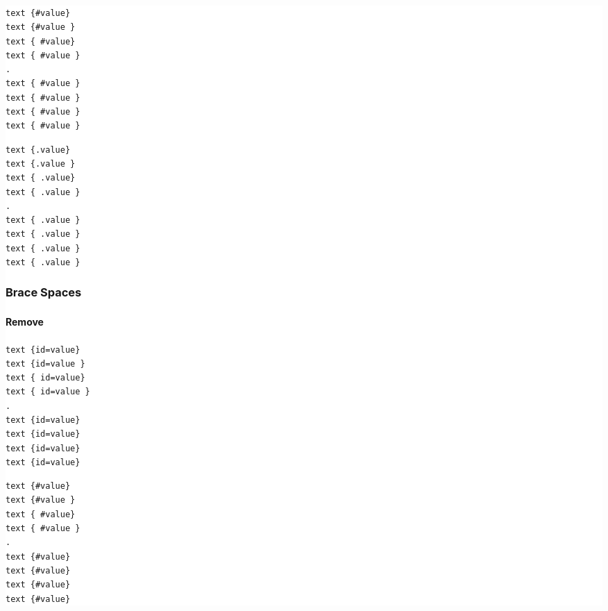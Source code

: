 
```````````````````````````````` example(Format - Brace Spaces - Add: 2) options(attributes-spaces-add)
text {#value}
text {#value }
text { #value}
text { #value }
.
text { #value }
text { #value }
text { #value }
text { #value }
````````````````````````````````


```````````````````````````````` example(Format - Brace Spaces - Add: 3) options(attributes-spaces-add)
text {.value}
text {.value }
text { .value}
text { .value }
.
text { .value }
text { .value }
text { .value }
text { .value }
````````````````````````````````


### Brace Spaces

#### Remove

```````````````````````````````` example(Format - Brace Spaces - Remove: 1) options(attributes-spaces-remove)
text {id=value}
text {id=value }
text { id=value}
text { id=value }
.
text {id=value}
text {id=value}
text {id=value}
text {id=value}
````````````````````````````````


```````````````````````````````` example(Format - Brace Spaces - Remove: 2) options(attributes-spaces-remove)
text {#value}
text {#value }
text { #value}
text { #value }
.
text {#value}
text {#value}
text {#value}
text {#value}
````````````````````````````````
